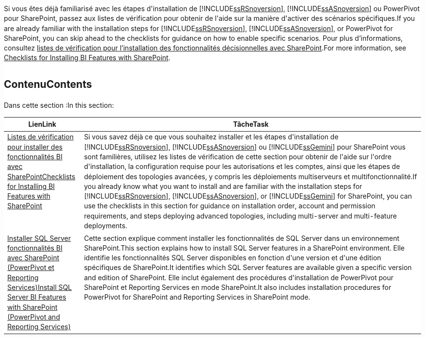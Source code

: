  <span data-ttu-id="fda59-107">Si vous êtes déjà familiarisé avec les étapes d'installation de [!INCLUDE[ssRSnoversion](../../includes/ssrsnoversion-md.md)], [!INCLUDE[ssASnoversion](../../includes/ssasnoversion-md.md)] ou PowerPivot pour SharePoint, passez aux listes de vérification pour obtenir de l'aide sur la manière d'activer des scénarios spécifiques.</span><span class="sxs-lookup"><span data-stu-id="fda59-107">If you are already familiar with the installation steps for [!INCLUDE[ssRSnoversion](../../includes/ssrsnoversion-md.md)], [!INCLUDE[ssASnoversion](../../includes/ssasnoversion-md.md)], or PowerPivot for SharePoint, you can skip ahead to the checklists for guidance on how to enable specific scenarios.</span></span> <span data-ttu-id="fda59-108">Pour plus d’informations, consultez [listes de vérification pour l’installation des fonctionnalités décisionnelles avec SharePoint](checklists-for-installing-bi-features-with-sharepoint.md).</span><span class="sxs-lookup"><span data-stu-id="fda59-108">For more information, see [Checklists for Installing BI Features with SharePoint](checklists-for-installing-bi-features-with-sharepoint.md).</span></span>  
  
## <a name="contents"></a><span data-ttu-id="fda59-109">Contenu</span><span class="sxs-lookup"><span data-stu-id="fda59-109">Contents</span></span>

<span data-ttu-id="fda59-110">Dans cette section :</span><span class="sxs-lookup"><span data-stu-id="fda59-110">In this section:</span></span>
  
|<span data-ttu-id="fda59-111">Lien</span><span class="sxs-lookup"><span data-stu-id="fda59-111">Link</span></span>|<span data-ttu-id="fda59-112">Tâche</span><span class="sxs-lookup"><span data-stu-id="fda59-112">Task</span></span>|  
|----------|----------|  
|[<span data-ttu-id="fda59-113">Listes de vérification pour installer des fonctionnalités BI avec SharePoint</span><span class="sxs-lookup"><span data-stu-id="fda59-113">Checklists for Installing BI Features with SharePoint</span></span>](checklists-for-installing-bi-features-with-sharepoint.md)|<span data-ttu-id="fda59-114">Si vous savez déjà ce que vous souhaitez installer et les étapes d'installation de [!INCLUDE[ssRSnoversion](../../includes/ssrsnoversion-md.md)], [!INCLUDE[ssASnoversion](../../includes/ssasnoversion-md.md)] ou [!INCLUDE[ssGemini](../../includes/ssgemini-md.md)] pour SharePoint vous sont familières, utilisez les listes de vérification de cette section pour obtenir de l'aide sur l'ordre d'installation, la configuration requise pour les autorisations et les comptes, ainsi que les étapes de déploiement des topologies avancées, y compris les déploiements multiserveurs et multifonctionnalité.</span><span class="sxs-lookup"><span data-stu-id="fda59-114">If you already know what you want to install and are familiar with the installation steps for [!INCLUDE[ssRSnoversion](../../includes/ssrsnoversion-md.md)], [!INCLUDE[ssASnoversion](../../includes/ssasnoversion-md.md)], or [!INCLUDE[ssGemini](../../includes/ssgemini-md.md)] for SharePoint, you can use the checklists in this section for guidance on installation order, account and permission requirements, and steps deploying advanced topologies, including multi-server and multi-feature deployments.</span></span>|  
|[<span data-ttu-id="fda59-115">Installer SQL Server fonctionnalités BI avec SharePoint &#40;PowerPivot et Reporting Services&#41;</span><span class="sxs-lookup"><span data-stu-id="fda59-115">Install SQL Server BI Features with SharePoint &#40;PowerPivot and Reporting Services&#41;</span></span>](install-sql-server-bi-features-sharepoint-powerpivot-reporting-services.md)|<span data-ttu-id="fda59-116">Cette section explique comment installer les fonctionnalités de SQL Server dans un environnement SharePoint.</span><span class="sxs-lookup"><span data-stu-id="fda59-116">This section explains how to install SQL Server features in a SharePoint environment.</span></span> <span data-ttu-id="fda59-117">Elle identifie les fonctionnalités SQL Server disponibles en fonction d'une version et d'une édition spécifiques de SharePoint.</span><span class="sxs-lookup"><span data-stu-id="fda59-117">It identifies which SQL Server features are available given a specific version and edition of SharePoint.</span></span> <span data-ttu-id="fda59-118">Elle inclut également des procédures d'installation de PowerPivot pour SharePoint et Reporting Services en mode SharePoint.</span><span class="sxs-lookup"><span data-stu-id="fda59-118">It also includes installation procedures for PowerPivot for SharePoint and Reporting Services in SharePoint mode.</span></span>|  